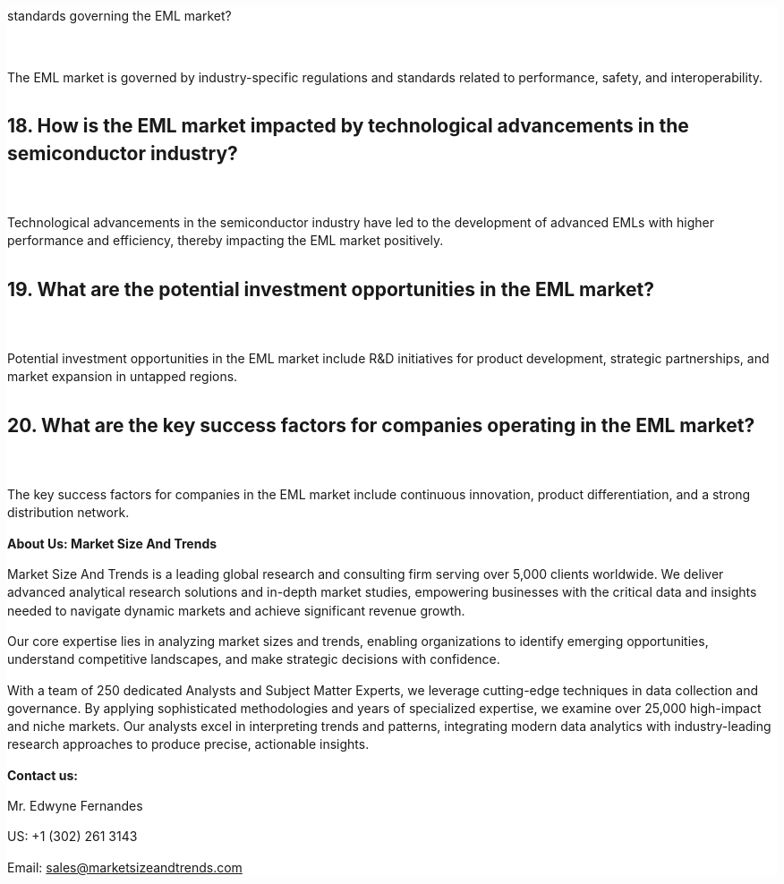 standards governing the EML market?</h2><p>&nbsp;</p><p>The EML market is governed by industry-specific regulations and standards related to performance, safety, and interoperability.</p><h2>18. How is the EML market impacted by technological advancements in the semiconductor industry?</h2><p>&nbsp;</p><p>Technological advancements in the semiconductor industry have led to the development of advanced EMLs with higher performance and efficiency, thereby impacting the EML market positively.</p><h2>19. What are the potential investment opportunities in the EML market?</h2><p>&nbsp;</p><p>Potential investment opportunities in the EML market include R&D initiatives for product development, strategic partnerships, and market expansion in untapped regions.</p><h2>20. What are the key success factors for companies operating in the EML market?</h2><p>&nbsp;</p><p>The key success factors for companies in the EML market include continuous innovation, product differentiation, and a strong distribution network.</p></body></html></p><p><strong>About Us:&nbsp;Market Size And Trends</strong></p><p>Market Size And Trends&nbsp;is a leading global research and consulting firm serving over 5,000 clients worldwide. We deliver advanced analytical research solutions and in-depth market studies, empowering businesses with the critical data and insights needed to navigate dynamic markets and achieve significant revenue growth.</p><p>Our core expertise lies in analyzing market sizes and trends, enabling organizations to identify emerging opportunities, understand competitive landscapes, and make strategic decisions with confidence.</p><p>With a team of 250 dedicated Analysts and Subject Matter Experts, we leverage cutting-edge techniques in data collection and governance. By applying sophisticated methodologies and years of specialized expertise, we examine over 25,000 high-impact and niche markets. Our analysts excel in interpreting trends and patterns, integrating modern data analytics with industry-leading research approaches to produce precise, actionable insights.</p><p><strong>Contact us:</strong></p><p>Mr. Edwyne Fernandes</p><p>US: +1 (302) 261 3143</p><p>Email: <a href="mailto:sales@marketsizeandtrends.com">sales@marketsizeandtrends.com</a>&nbsp;</p>
